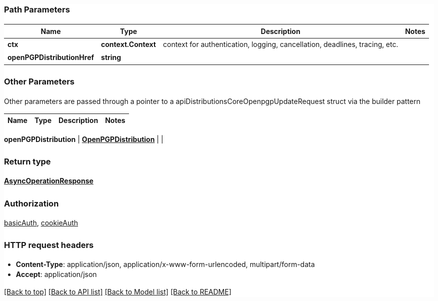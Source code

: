 ### Path Parameters


Name | Type | Description  | Notes
------------- | ------------- | ------------- | -------------
**ctx** | **context.Context** | context for authentication, logging, cancellation, deadlines, tracing, etc.
**openPGPDistributionHref** | **string** |  | 

### Other Parameters

Other parameters are passed through a pointer to a apiDistributionsCoreOpenpgpUpdateRequest struct via the builder pattern


Name | Type | Description  | Notes
------------- | ------------- | ------------- | -------------

 **openPGPDistribution** | [**OpenPGPDistribution**](OpenPGPDistribution.md) |  | 

### Return type

[**AsyncOperationResponse**](AsyncOperationResponse.md)

### Authorization

[basicAuth](../README.md#basicAuth), [cookieAuth](../README.md#cookieAuth)

### HTTP request headers

- **Content-Type**: application/json, application/x-www-form-urlencoded, multipart/form-data
- **Accept**: application/json

[[Back to top]](#) [[Back to API list]](../README.md#documentation-for-api-endpoints)
[[Back to Model list]](../README.md#documentation-for-models)
[[Back to README]](../README.md)

